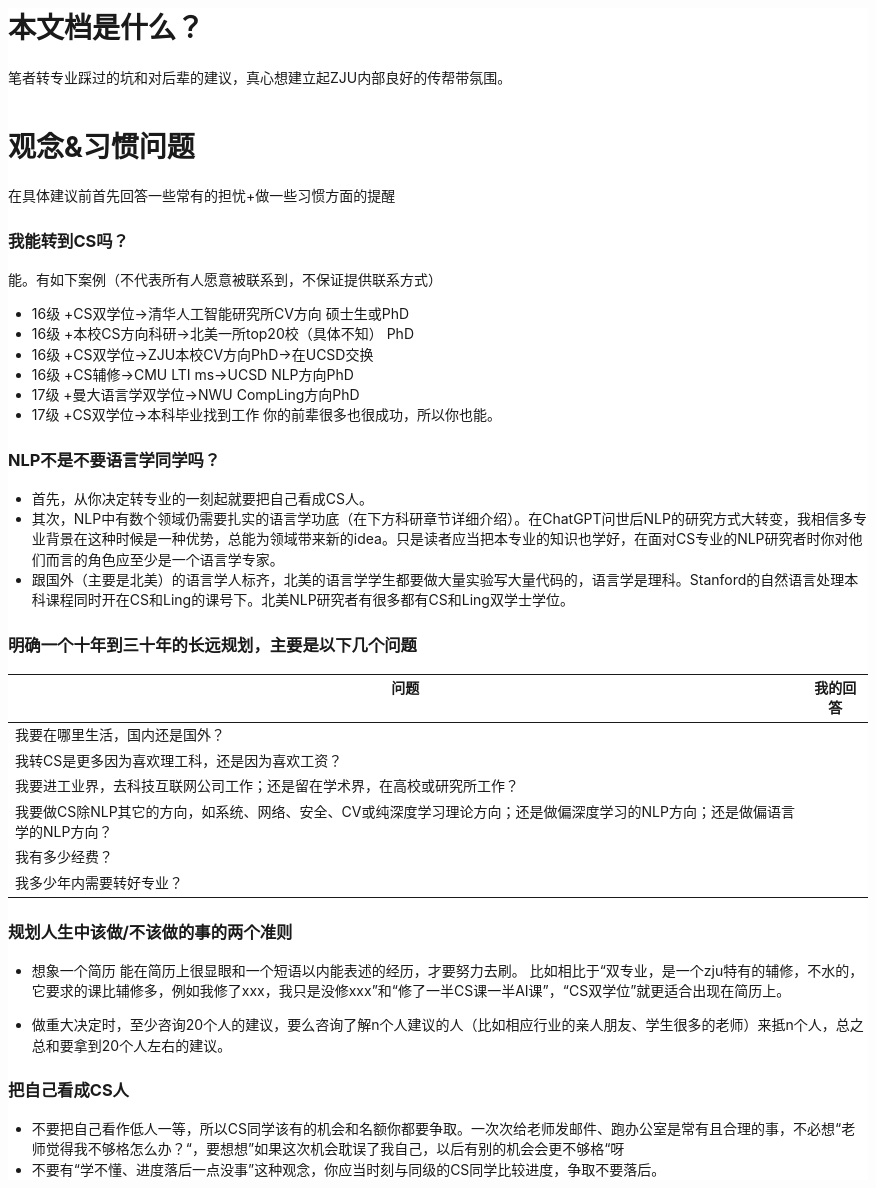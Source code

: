 # 本文档是什么？
笔者转专业踩过的坑和对后辈的建议，真心想建立起ZJU内部良好的传帮带氛围。

# 观念&习惯问题
在具体建议前首先回答一些常有的担忧+做一些习惯方面的提醒
### 我能转到CS吗？
能。有如下案例（不代表所有人愿意被联系到，不保证提供联系方式）
- 16级 +CS双学位→清华人工智能研究所CV方向 硕士生或PhD
- 16级 +本校CS方向科研→北美一所top20校（具体不知） PhD
- 16级 +CS双学位→ZJU本校CV方向PhD→在UCSD交换
- 16级 +CS辅修→CMU LTI ms→UCSD NLP方向PhD
- 17级 +曼大语言学双学位→NWU CompLing方向PhD
- 17级 +CS双学位→本科毕业找到工作
你的前辈很多也很成功，所以你也能。

### NLP不是不要语言学同学吗？
- 首先，从你决定转专业的一刻起就要把自己看成CS人。
- 其次，NLP中有数个领域仍需要扎实的语言学功底（在下方科研章节详细介绍）。在ChatGPT问世后NLP的研究方式大转变，我相信多专业背景在这种时候是一种优势，总能为领域带来新的idea。只是读者应当把本专业的知识也学好，在面对CS专业的NLP研究者时你对他们而言的角色应至少是一个语言学专家。
- 跟国外（主要是北美）的语言学人标齐，北美的语言学学生都要做大量实验写大量代码的，语言学是理科。Stanford的自然语言处理本科课程同时开在CS和Ling的课号下。北美NLP研究者有很多都有CS和Ling双学士学位。

### 明确一个十年到三十年的长远规划，主要是以下几个问题

 | 问题 | 我的回答 |
 | ---------- | ------------ |
 | 我要在哪里生活，国内还是国外？ |  |
 | 我转CS是更多因为喜欢理工科，还是因为喜欢工资？ |  |
 | 我要进工业界，去科技互联网公司工作；还是留在学术界，在高校或研究所工作？ |  |
 | 我要做CS除NLP其它的方向，如系统、网络、安全、CV或纯深度学习理论方向；还是做偏深度学习的NLP方向；还是做偏语言学的NLP方向？ |  |
 | 我有多少经费？ |  |
 | 我多少年内需要转好专业？ |  |


### 规划人生中该做/不该做的事的两个准则
- 想象一个简历
	能在简历上很显眼和一个短语以内能表述的经历，才要努力去刷。
	比如相比于“双专业，是一个zju特有的辅修，不水的，它要求的课比辅修多，例如我修了xxx，我只是没修xxx”和“修了一半CS课一半AI课”，“CS双学位”就更适合出现在简历上。
	
- 做重大决定时，至少咨询20个人的建议，要么咨询了解n个人建议的人（比如相应行业的亲人朋友、学生很多的老师）来抵n个人，总之总和要拿到20个人左右的建议。

### 把自己看成CS人
- 不要把自己看作低人一等，所以CS同学该有的机会和名额你都要争取。一次次给老师发邮件、跑办公室是常有且合理的事，不必想“老师觉得我不够格怎么办？“，要想想”如果这次机会耽误了我自己，以后有别的机会会更不够格“呀
- 不要有“学不懂、进度落后一点没事”这种观念，你应当时刻与同级的CS同学比较进度，争取不要落后。
